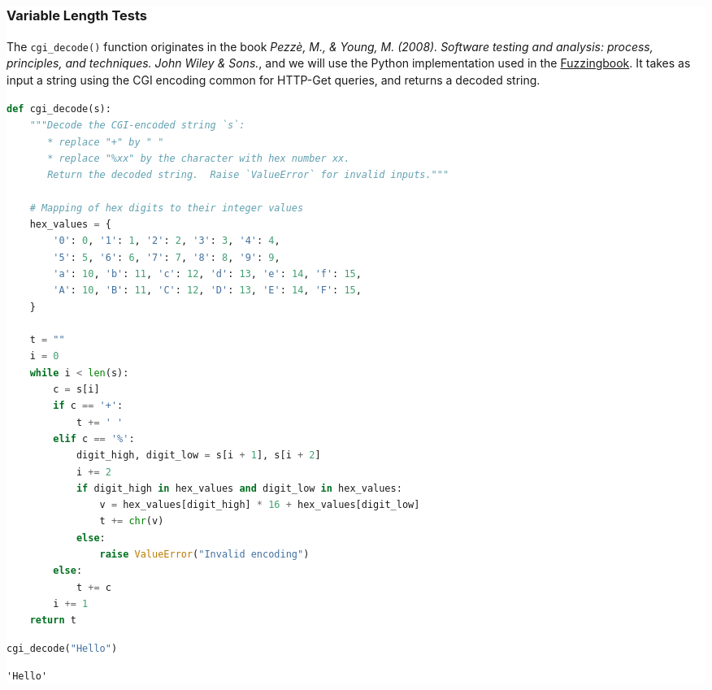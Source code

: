    


### Variable Length Tests

The `cgi_decode()` function originates in the book _Pezzè, M., & Young, M. (2008). Software testing and analysis: process, principles, and techniques. John Wiley & Sons._, and we will use the Python implementation used in the [Fuzzingbook](https://www.fuzzingbook.org/). It takes as input a string using the CGI encoding common for HTTP-Get queries, and returns a decoded string.


```python
def cgi_decode(s):
    """Decode the CGI-encoded string `s`:
       * replace "+" by " "
       * replace "%xx" by the character with hex number xx.
       Return the decoded string.  Raise `ValueError` for invalid inputs."""

    # Mapping of hex digits to their integer values
    hex_values = {
        '0': 0, '1': 1, '2': 2, '3': 3, '4': 4,
        '5': 5, '6': 6, '7': 7, '8': 8, '9': 9,
        'a': 10, 'b': 11, 'c': 12, 'd': 13, 'e': 14, 'f': 15,
        'A': 10, 'B': 11, 'C': 12, 'D': 13, 'E': 14, 'F': 15,
    }

    t = ""
    i = 0
    while i < len(s):
        c = s[i]
        if c == '+':
            t += ' '
        elif c == '%':
            digit_high, digit_low = s[i + 1], s[i + 2]
            i += 2
            if digit_high in hex_values and digit_low in hex_values:
                v = hex_values[digit_high] * 16 + hex_values[digit_low]
                t += chr(v)
            else:
                raise ValueError("Invalid encoding")
        else:
            t += c
        i += 1
    return t
```


```python
cgi_decode("Hello")
```




    'Hello'

